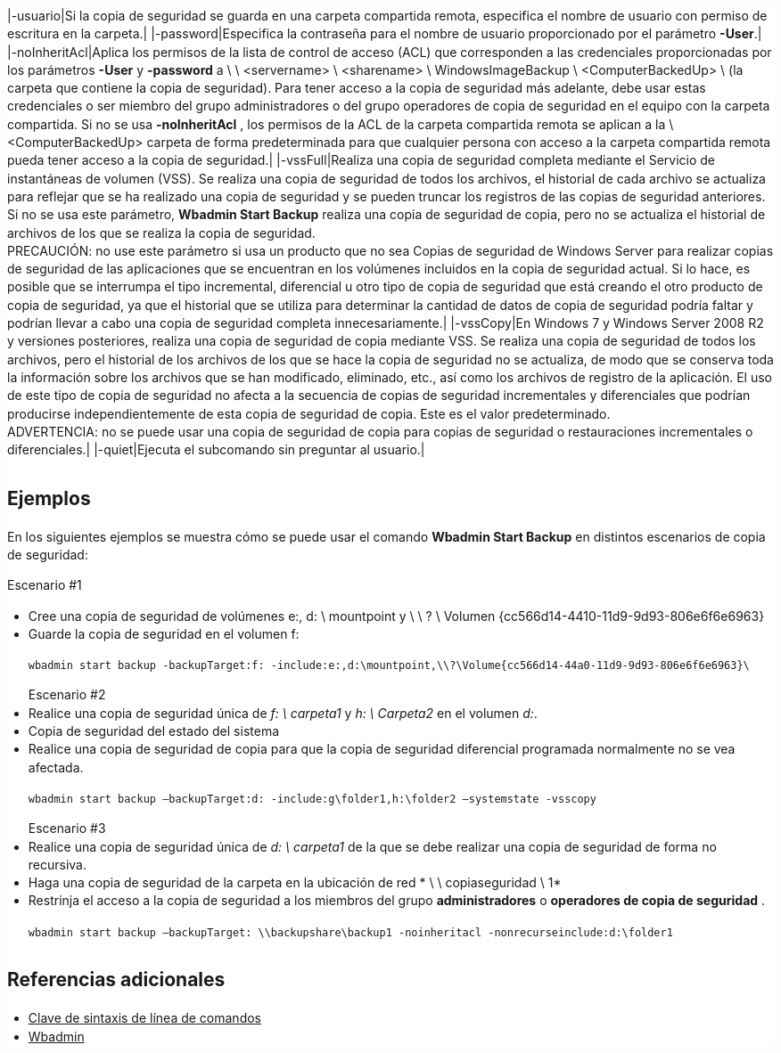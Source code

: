 |-usuario|Si la copia de seguridad se guarda en una carpeta compartida remota, especifica el nombre de usuario con permiso de escritura en la carpeta.|
|-password|Especifica la contraseña para el nombre de usuario proporcionado por el parámetro **-User**.|
|-noInheritAcl|Aplica los permisos de la lista de control de acceso (ACL) que corresponden a las credenciales proporcionadas por los parámetros **-User** y **-password** a \\ \\ \<servername> \\ \<sharename> \\ WindowsImageBackup \\ \<ComputerBackedUp> \\ (la carpeta que contiene la copia de seguridad). Para tener acceso a la copia de seguridad más adelante, debe usar estas credenciales o ser miembro del grupo administradores o del grupo operadores de copia de seguridad en el equipo con la carpeta compartida. Si no se usa **-noInheritAcl** , los permisos de la ACL de la carpeta compartida remota se aplican a la \\ \<ComputerBackedUp> carpeta de forma predeterminada para que cualquier persona con acceso a la carpeta compartida remota pueda tener acceso a la copia de seguridad.|
|-vssFull|Realiza una copia de seguridad completa mediante el Servicio de instantáneas de volumen (VSS). Se realiza una copia de seguridad de todos los archivos, el historial de cada archivo se actualiza para reflejar que se ha realizado una copia de seguridad y se pueden truncar los registros de las copias de seguridad anteriores. Si no se usa este parámetro, **Wbadmin Start Backup** realiza una copia de seguridad de copia, pero no se actualiza el historial de archivos de los que se realiza la copia de seguridad.</br>PRECAUCIÓN: no use este parámetro si usa un producto que no sea Copias de seguridad de Windows Server para realizar copias de seguridad de las aplicaciones que se encuentran en los volúmenes incluidos en la copia de seguridad actual. Si lo hace, es posible que se interrumpa el tipo incremental, diferencial u otro tipo de copia de seguridad que está creando el otro producto de copia de seguridad, ya que el historial que se utiliza para determinar la cantidad de datos de copia de seguridad podría faltar y podrían llevar a cabo una copia de seguridad completa innecesariamente.|
|-vssCopy|En Windows 7 y Windows Server 2008 R2 y versiones posteriores, realiza una copia de seguridad de copia mediante VSS. Se realiza una copia de seguridad de todos los archivos, pero el historial de los archivos de los que se hace la copia de seguridad no se actualiza, de modo que se conserva toda la información sobre los archivos que se han modificado, eliminado, etc., así como los archivos de registro de la aplicación. El uso de este tipo de copia de seguridad no afecta a la secuencia de copias de seguridad incrementales y diferenciales que podrían producirse independientemente de esta copia de seguridad de copia. Este es el valor predeterminado.</br>ADVERTENCIA: no se puede usar una copia de seguridad de copia para copias de seguridad o restauraciones incrementales o diferenciales.|
|-quiet|Ejecuta el subcomando sin preguntar al usuario.|

## <a name="examples"></a>Ejemplos

En los siguientes ejemplos se muestra cómo se puede usar el comando **Wbadmin Start Backup** en distintos escenarios de copia de seguridad:

Escenario #1
- Cree una copia de seguridad de volúmenes e:, d: \\ mountpoint y \\ \\ ? \\ Volumen {cc566d14-4410-11d9-9d93-806e6f6e6963}
- Guarde la copia de seguridad en el volumen f:
  ```
  wbadmin start backup -backupTarget:f: -include:e:,d:\mountpoint,\\?\Volume{cc566d14-44a0-11d9-9d93-806e6f6e6963}\
  ```
  Escenario #2
- Realice una copia de seguridad única de *f: \\ carpeta1* y *h: \\ Carpeta2* en el volumen *d:*.
- Copia de seguridad del estado del sistema
- Realice una copia de seguridad de copia para que la copia de seguridad diferencial programada normalmente no se vea afectada.
  ```
  wbadmin start backup –backupTarget:d: -include:g\folder1,h:\folder2 –systemstate -vsscopy
  ```
  Escenario #3
- Realice una copia de seguridad única de *d: \\ carpeta1* de la que se debe realizar una copia de seguridad de forma no recursiva.
- Haga una copia de seguridad de la carpeta en la ubicación de red * \\ \\ copiaseguridad \\ 1*
- Restrinja el acceso a la copia de seguridad a los miembros del grupo **administradores** o **operadores de copia de seguridad** .
  ```
  wbadmin start backup –backupTarget: \\backupshare\backup1 -noinheritacl -nonrecurseinclude:d:\folder1
  ```

## <a name="additional-references"></a>Referencias adicionales

- [Clave de sintaxis de línea de comandos](command-line-syntax-key.md)
-   [Wbadmin](wbadmin.md)
